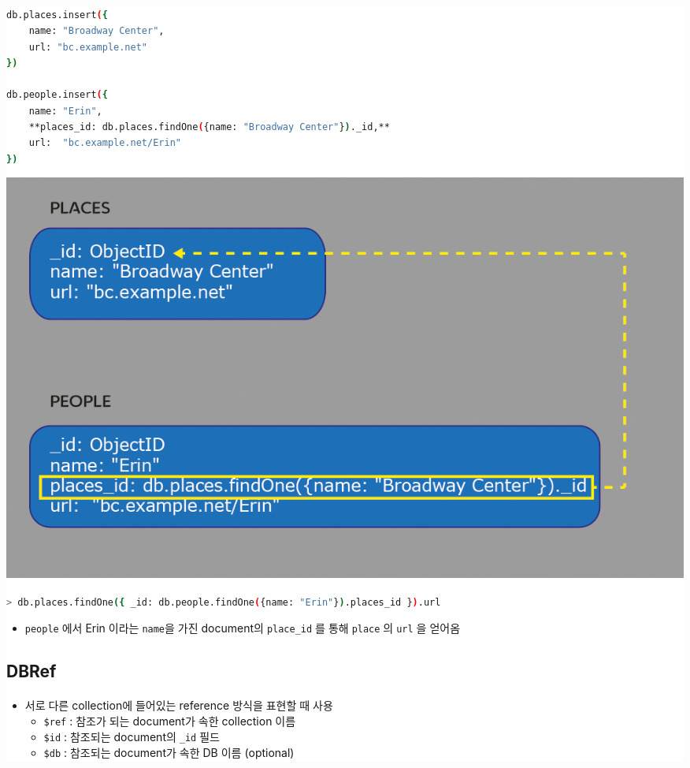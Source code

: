 ```bash
db.places.insert({
    name: "Broadway Center",
    url: "bc.example.net"
})

db.people.insert({
    name: "Erin",
    **places_id: db.places.findOne({name: "Broadway Center"})._id,**
    url:  "bc.example.net/Erin"
})
```

![mongodb-manual-reference](/assets/images/mongodb-manual-reference.png)

```bash
> db.places.findOne({ _id: db.people.findOne({name: "Erin"}).places_id }).url
```

- `people` 에서 Erin 이라는 `name`을 가진 document의 `place_id` 를 통해 `place` 의 `url` 을 얻어옴

## DBRef

- 서로 다른 collection에 들어있는 reference 방식을 표현할 때 사용
    - `$ref` : 참조가 되는 document가 속한 collection 이름
    - `$id` : 참조되는 document의 `_id` 필드
    - `$db` : 참조되는 document가 속한 DB 이름 (optional)
